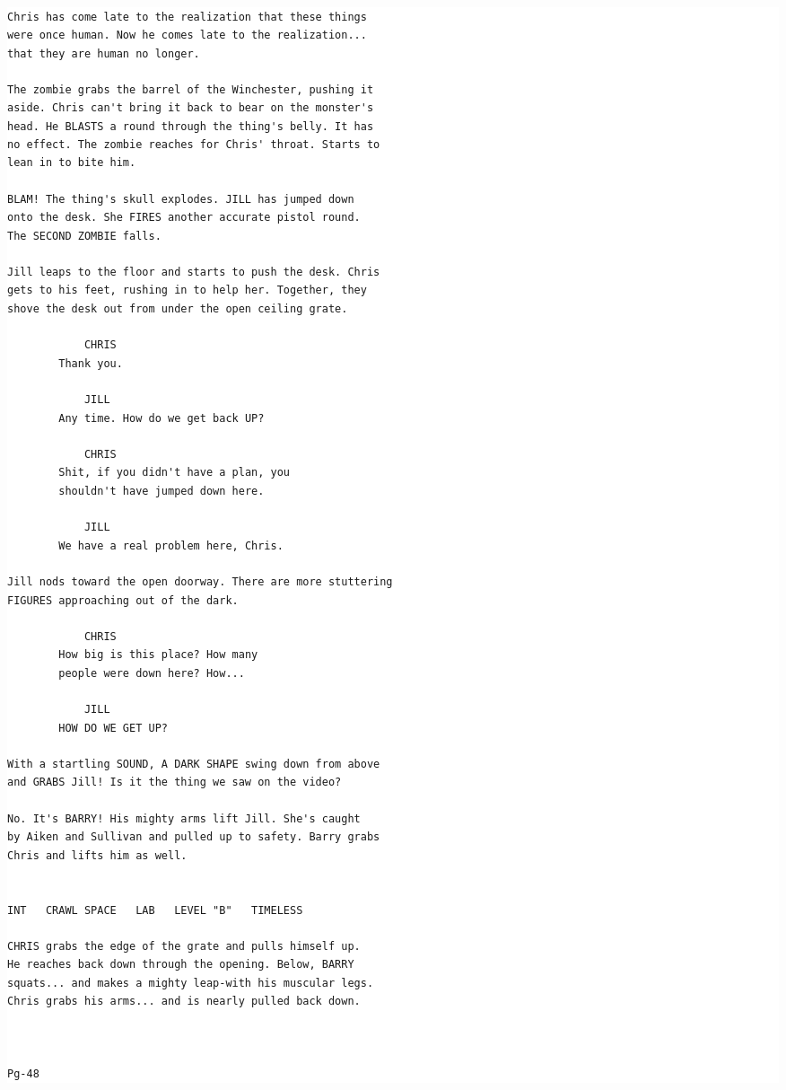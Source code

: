 	Chris has come late to the realization that these things
	were once human. Now he comes late to the realization...
	that they are human no longer.
	
	The zombie grabs the barrel of the Winchester, pushing it
	aside. Chris can't bring it back to bear on the monster's
	head. He BLASTS a round through the thing's belly. It has
	no effect. The zombie reaches for Chris' throat. Starts to
	lean in to bite him.
	
	BLAM! The thing's skull explodes. JILL has jumped down
	onto the desk. She FIRES another accurate pistol round.
	The SECOND ZOMBIE falls.
	
	Jill leaps to the floor and starts to push the desk. Chris
	gets to his feet, rushing in to help her. Together, they
	shove the desk out from under the open ceiling grate.
	
				CHRIS
			Thank you.
	
				JILL
			Any time. How do we get back UP?
	
				CHRIS
			Shit, if you didn't have a plan, you
			shouldn't have jumped down here.
	
				JILL
			We have a real problem here, Chris.
	
	Jill nods toward the open doorway. There are more stuttering
	FIGURES approaching out of the dark.
	
				CHRIS
			How big is this place? How many
			people were down here? How...
	
				JILL
			HOW DO WE GET UP?
	
	With a startling SOUND, A DARK SHAPE swing down from above
	and GRABS Jill! Is it the thing we saw on the video?
	
	No. It's BARRY! His mighty arms lift Jill. She's caught
	by Aiken and Sullivan and pulled up to safety. Barry grabs
	Chris and lifts him as well.
	
	
	INT   CRAWL SPACE   LAB   LEVEL "B"   TIMELESS
	
	CHRIS grabs the edge of the grate and pulls himself up.
	He reaches back down through the opening. Below, BARRY
	squats... and makes a mighty leap-with his muscular legs.
	Chris grabs his arms... and is nearly pulled back down.
	
	
	
	Pg-48
	
